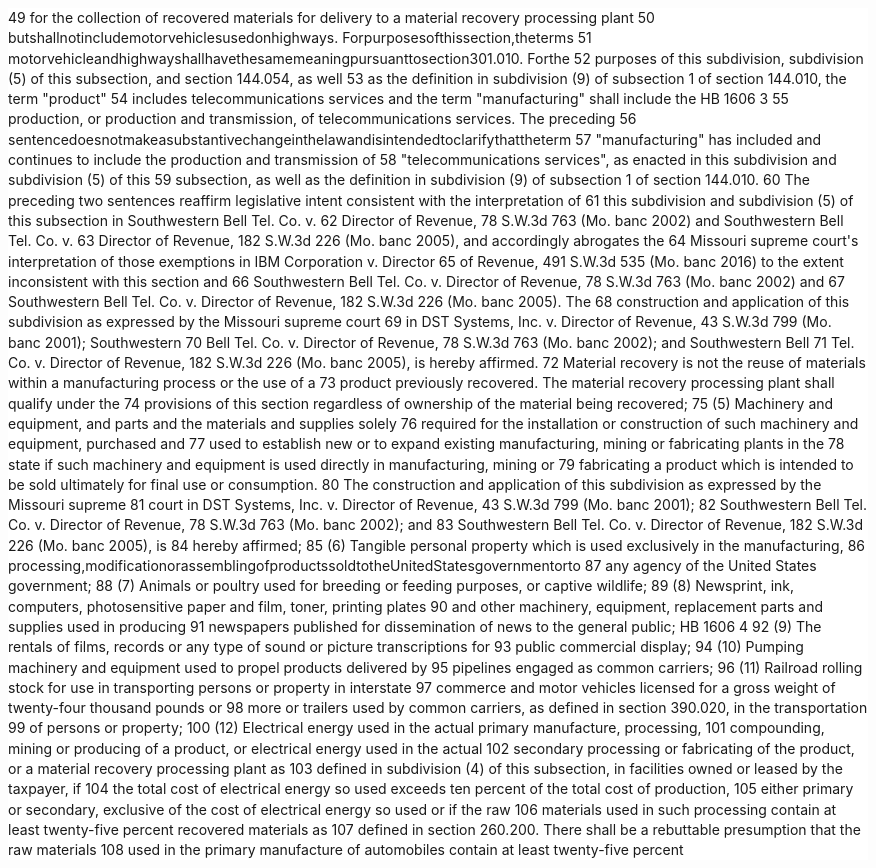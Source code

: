 49 for the collection of recovered materials for delivery to a material recovery processing plant
50 butshallnotincludemotorvehiclesusedonhighways. Forpurposesofthissection,theterms
51 motorvehicleandhighwayshallhavethesamemeaningpursuanttosection301.010. Forthe
52 purposes of this subdivision, subdivision (5) of this subsection, and section 144.054, as well
53 as the definition in subdivision (9) of subsection 1 of section 144.010, the term "product"
54 includes telecommunications services and the term "manufacturing" shall include the
HB 1606 3
55 production, or production and transmission, of telecommunications services. The preceding
56 sentencedoesnotmakeasubstantivechangeinthelawandisintendedtoclarifythattheterm
57 "manufacturing" has included and continues to include the production and transmission of
58 "telecommunications services", as enacted in this subdivision and subdivision (5) of this
59 subsection, as well as the definition in subdivision (9) of subsection 1 of section 144.010.
60 The preceding two sentences reaffirm legislative intent consistent with the interpretation of
61 this subdivision and subdivision (5) of this subsection in Southwestern Bell Tel. Co. v.
62 Director of Revenue, 78 S.W.3d 763 (Mo. banc 2002) and Southwestern Bell Tel. Co. v.
63 Director of Revenue, 182 S.W.3d 226 (Mo. banc 2005), and accordingly abrogates the
64 Missouri supreme court's interpretation of those exemptions in IBM Corporation v. Director
65 of Revenue, 491 S.W.3d 535 (Mo. banc 2016) to the extent inconsistent with this section and
66 Southwestern Bell Tel. Co. v. Director of Revenue, 78 S.W.3d 763 (Mo. banc 2002) and
67 Southwestern Bell Tel. Co. v. Director of Revenue, 182 S.W.3d 226 (Mo. banc 2005). The
68 construction and application of this subdivision as expressed by the Missouri supreme court
69 in DST Systems, Inc. v. Director of Revenue, 43 S.W.3d 799 (Mo. banc 2001); Southwestern
70 Bell Tel. Co. v. Director of Revenue, 78 S.W.3d 763 (Mo. banc 2002); and Southwestern Bell
71 Tel. Co. v. Director of Revenue, 182 S.W.3d 226 (Mo. banc 2005), is hereby affirmed.
72 Material recovery is not the reuse of materials within a manufacturing process or the use of a
73 product previously recovered. The material recovery processing plant shall qualify under the
74 provisions of this section regardless of ownership of the material being recovered;
75 (5) Machinery and equipment, and parts and the materials and supplies solely
76 required for the installation or construction of such machinery and equipment, purchased and
77 used to establish new or to expand existing manufacturing, mining or fabricating plants in the
78 state if such machinery and equipment is used directly in manufacturing, mining or
79 fabricating a product which is intended to be sold ultimately for final use or consumption.
80 The construction and application of this subdivision as expressed by the Missouri supreme
81 court in DST Systems, Inc. v. Director of Revenue, 43 S.W.3d 799 (Mo. banc 2001);
82 Southwestern Bell Tel. Co. v. Director of Revenue, 78 S.W.3d 763 (Mo. banc 2002); and
83 Southwestern Bell Tel. Co. v. Director of Revenue, 182 S.W.3d 226 (Mo. banc 2005), is
84 hereby affirmed;
85 (6) Tangible personal property which is used exclusively in the manufacturing,
86 processing,modificationorassemblingofproductssoldtotheUnitedStatesgovernmentorto
87 any agency of the United States government;
88 (7) Animals or poultry used for breeding or feeding purposes, or captive wildlife;
89 (8) Newsprint, ink, computers, photosensitive paper and film, toner, printing plates
90 and other machinery, equipment, replacement parts and supplies used in producing
91 newspapers published for dissemination of news to the general public;
HB 1606 4
92 (9) The rentals of films, records or any type of sound or picture transcriptions for
93 public commercial display;
94 (10) Pumping machinery and equipment used to propel products delivered by
95 pipelines engaged as common carriers;
96 (11) Railroad rolling stock for use in transporting persons or property in interstate
97 commerce and motor vehicles licensed for a gross weight of twenty-four thousand pounds or
98 more or trailers used by common carriers, as defined in section 390.020, in the transportation
99 of persons or property;
100 (12) Electrical energy used in the actual primary manufacture, processing,
101 compounding, mining or producing of a product, or electrical energy used in the actual
102 secondary processing or fabricating of the product, or a material recovery processing plant as
103 defined in subdivision (4) of this subsection, in facilities owned or leased by the taxpayer, if
104 the total cost of electrical energy so used exceeds ten percent of the total cost of production,
105 either primary or secondary, exclusive of the cost of electrical energy so used or if the raw
106 materials used in such processing contain at least twenty-five percent recovered materials as
107 defined in section 260.200. There shall be a rebuttable presumption that the raw materials
108 used in the primary manufacture of automobiles contain at least twenty-five percent